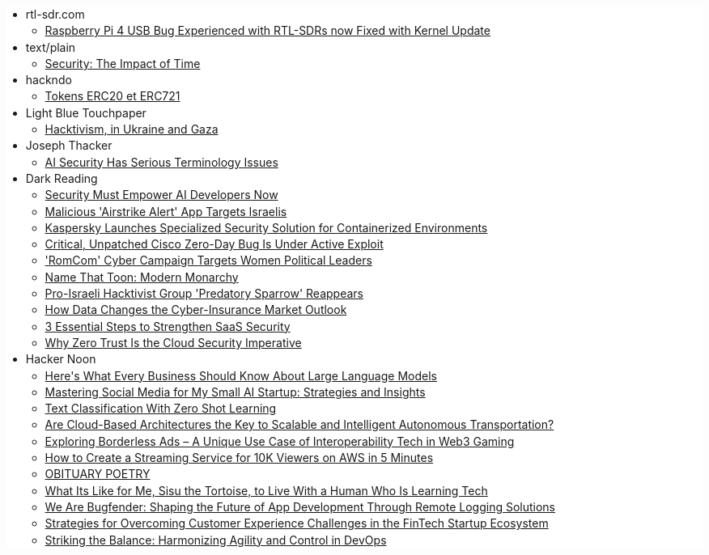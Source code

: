 - rtl-sdr.com
  - [Raspberry Pi 4 USB Bug Experienced with RTL-SDRs now Fixed with Kernel Update](https://www.rtl-sdr.com/raspberry-pi-4-usb-bug-experienced-with-rtl-sdrs-now-fixed-with-kernel-update/)
- text/plain
  - [Security: The Impact of Time](https://textslashplain.com/2023/10/16/security-the-impact-of-time/)
- hackndo
  - [Tokens ERC20 et ERC721](https://beta.hackndo.com/tokens-standards/)
- Light Blue Touchpaper
  - [Hacktivism, in Ukraine and Gaza](https://www.lightbluetouchpaper.org/2023/10/16/hacktivism-in-ukraine-and-gaza/)
- Joseph Thacker
  - [AI Security Has Serious Terminology Issues](http://josephthacker.com/ai/2023/10/16/ai-security-terminology-issues.html)
- Dark Reading
  - [Security Must Empower AI Developers Now](https://www.darkreading.com/edge/security-must-empower-ai-developers-now)
  - [Malicious 'Airstrike Alert' App Targets Israelis](https://www.darkreading.com/application-security/fake-airstrike-alert-app-targets-israelis)
  - [Kaspersky Launches Specialized Security Solution for Containerized Environments](https://www.darkreading.com/cloud/kaspersky-launches-specialized-security-solution-for-containerized-environments)
  - [Critical, Unpatched Cisco Zero-Day Bug Is Under Active Exploit](https://www.darkreading.com/vulnerabilities-threats/critical-unpatched-cisco-zero-day-bug-active-exploit)
  - ['RomCom' Cyber Campaign Targets Women Political Leaders](https://www.darkreading.com/attacks-breaches/romcom-cybercampaign-targets-women-political-leaders)
  - [Name That Toon: Modern Monarchy](https://www.darkreading.com/cloud/name-that-toon-modern-monarchy)
  - [Pro-Israeli Hacktivist Group 'Predatory Sparrow' Reappears](https://www.darkreading.com/dr-global/pro-israeli-hacktivist-group-predatory-sparrow-reappears)
  - [How Data Changes the Cyber-Insurance Market Outlook](https://www.darkreading.com/risk/how-data-changes-the-cyber-insurance-market-outlook)
  - [3 Essential Steps to Strengthen SaaS Security](https://www.darkreading.com/risk/3-essential-steps-to-strengthen-saas-security)
  - [Why Zero Trust Is the Cloud Security Imperative](https://www.darkreading.com/cloud/why-zero-trust-is-the-cloud-security-imperative)
- Hacker Noon
  - [Here's What Every Business Should Know About Large Language Models](https://hackernoon.com/heres-what-every-business-should-know-about-large-language-models?source=rss)
  - [Mastering Social Media for My Small AI Startup: Strategies and Insights](https://hackernoon.com/mastering-social-media-for-my-small-ai-startup-strategies-and-insights?source=rss)
  - [Text Classification With Zero Shot Learning](https://hackernoon.com/text-classification-with-zero-shot-learning?source=rss)
  - [Are Cloud-Based Architectures the Key to Scalable and Intelligent Autonomous Transportation?](https://hackernoon.com/are-cloud-based-architectures-the-key-to-scalable-and-intelligent-autonomous-transportation?source=rss)
  - [Exploring Borderless Ads – A Unique Use Case of Interoperability Tech in Web3 Gaming](https://hackernoon.com/exploring-borderless-ads-a-unique-use-case-of-interoperability-tech-in-web3-gaming?source=rss)
  - [How to Create a Streaming Service for 10K Viewers on AWS in 5 Minutes](https://hackernoon.com/how-to-create-a-streaming-service-for-10k-viewers-on-aws-in-5-minutes?source=rss)
  - [OBITUARY POETRY](https://hackernoon.com/obituary-poetry?source=rss)
  - [What Its Like for Me, Sisu the Tortoise, to Live With a Human Who Is Learning Tech](https://hackernoon.com/what-its-like-for-me-sisu-the-tortoise-to-live-with-a-human-who-is-learning-tech?source=rss)
  - [We Are Bugfender: Shaping the Future of App Development Through Remote Logging Solutions](https://hackernoon.com/we-are-bugfender-shaping-the-future-of-app-development-through-remote-logging-solutions?source=rss)
  - [Strategies for Overcoming Customer Experience Challenges in the FinTech Startup Ecosystem](https://hackernoon.com/strategies-for-overcoming-customer-experience-challenges-in-fintech-startup-ecosystem?source=rss)
  - [Striking the Balance: Harmonizing Agility and Control in DevOps](https://hackernoon.com/striking-the-balance-harmonizing-agility-and-control-in-devops?source=rss)